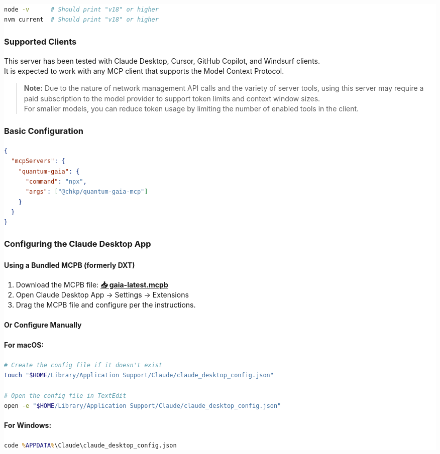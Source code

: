 ```bash
node -v      # Should print "v18" or higher
nvm current  # Should print "v18" or higher
```

### Supported Clients

This server has been tested with Claude Desktop, Cursor, GitHub Copilot, and Windsurf clients.  
It is expected to work with any MCP client that supports the Model Context Protocol.

> **Note:** Due to the nature of network management API calls and the variety of server tools, using this server may require a paid subscription to the model provider to support token limits and context window sizes.  
> For smaller models, you can reduce token usage by limiting the number of enabled tools in the client.

### Basic Configuration

```json
{
  "mcpServers": {
    "quantum-gaia": {
      "command": "npx",
      "args": ["@chkp/quantum-gaia-mcp"]
    }
  }
}
```

### Configuring the Claude Desktop App

#### Using a Bundled MCPB (formerly DXT)
1. Download the MCPB file: **[📥 gaia-latest.mcpb](https://github.com/CheckPointSW/mcp-servers/releases/latest/download/gaia-latest.mcpb)**
2. Open Claude Desktop App → Settings → Extensions
3. Drag the MCPB file and configure per the instructions.

#### Or Configure Manually

#### For macOS:

```bash
# Create the config file if it doesn't exist
touch "$HOME/Library/Application Support/Claude/claude_desktop_config.json"

# Open the config file in TextEdit
open -e "$HOME/Library/Application Support/Claude/claude_desktop_config.json"
```

#### For Windows:

```cmd
code %APPDATA%\Claude\claude_desktop_config.json
```

